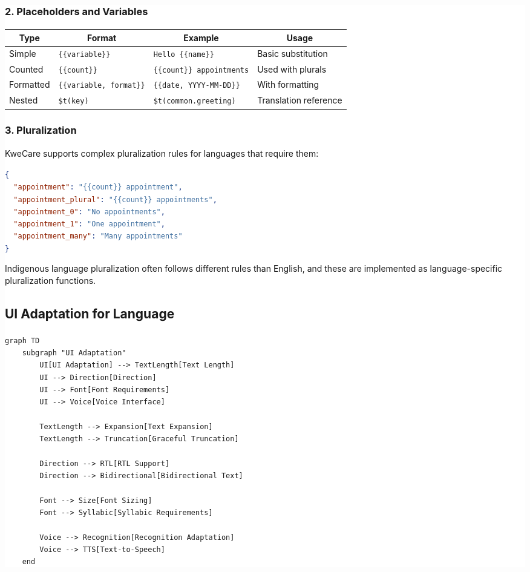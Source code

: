 ### 2. Placeholders and Variables

| Type | Format | Example | Usage |
|------|--------|---------|-------|
| Simple | `{{variable}}` | `Hello {{name}}` | Basic substitution |
| Counted | `{{count}}` | `{{count}} appointments` | Used with plurals |
| Formatted | `{{variable, format}}` | `{{date, YYYY-MM-DD}}` | With formatting |
| Nested | `$t(key)` | `$t(common.greeting)` | Translation reference |

### 3. Pluralization

KweCare supports complex pluralization rules for languages that require them:

```json
{
  "appointment": "{{count}} appointment",
  "appointment_plural": "{{count}} appointments",
  "appointment_0": "No appointments",
  "appointment_1": "One appointment",
  "appointment_many": "Many appointments"
}
```

Indigenous language pluralization often follows different rules than English, and these are implemented as language-specific pluralization functions.

## UI Adaptation for Language

```mermaid
graph TD
    subgraph "UI Adaptation"
        UI[UI Adaptation] --> TextLength[Text Length]
        UI --> Direction[Direction]
        UI --> Font[Font Requirements]
        UI --> Voice[Voice Interface]
        
        TextLength --> Expansion[Text Expansion]
        TextLength --> Truncation[Graceful Truncation]
        
        Direction --> RTL[RTL Support]
        Direction --> Bidirectional[Bidirectional Text]
        
        Font --> Size[Font Sizing]
        Font --> Syllabic[Syllabic Requirements]
        
        Voice --> Recognition[Recognition Adaptation]
        Voice --> TTS[Text-to-Speech]
    end
```
